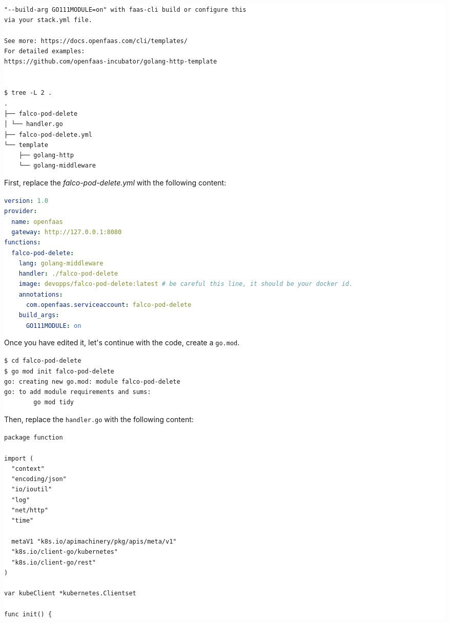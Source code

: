 ```
"--build-arg GO111MODULE=on" with faas-cli build or configure this
via your stack.yml file.

See more: https://docs.openfaas.com/cli/templates/
For detailed examples:
https://github.com/openfaas-incubator/golang-http-template


$ tree -L 2 .
.
├── falco-pod-delete
│ └── handler.go
├── falco-pod-delete.yml
└── template
    ├── golang-http
    └── golang-middleware
```

First, replace the _falco-pod-delete.yml_ with the following content:

```yaml
version: 1.0
provider:
  name: openfaas
  gateway: http://127.0.0.1:8080
functions:
  falco-pod-delete:
    lang: golang-middleware
    handler: ./falco-pod-delete
    image: devopps/falco-pod-delete:latest # be careful this line, it should be your docker id.
    annotations:
      com.openfaas.serviceaccount: falco-pod-delete
    build_args:
      GO111MODULE: on
```

Once you have edited it, let's continue with the code, create a `go.mod`.

```
$ cd falco-pod-delete
$ go mod init falco-pod-delete
go: creating new go.mod: module falco-pod-delete
go: to add module requirements and sums:
        go mod tidy
```

Then, replace the `handler.go` with the following content:

```golang
package function

import (
  "context"
  "encoding/json"
  "io/ioutil"
  "log"
  "net/http"
  "time"

  metaV1 "k8s.io/apimachinery/pkg/apis/meta/v1"
  "k8s.io/client-go/kubernetes"
  "k8s.io/client-go/rest"
)

var kubeClient *kubernetes.Clientset

func init() {
```